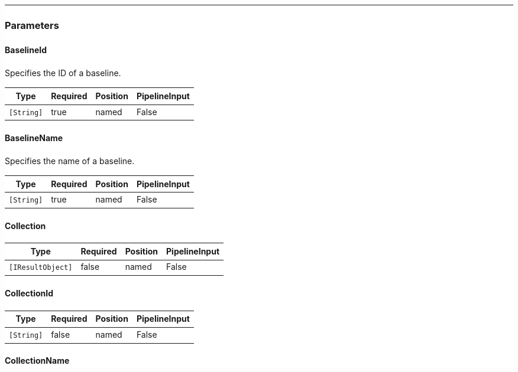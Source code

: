 
---


### Parameters
#### **BaselineId**

Specifies the ID of a baseline.






|Type      |Required|Position|PipelineInput|
|----------|--------|--------|-------------|
|`[String]`|true    |named   |False        |



#### **BaselineName**

Specifies the name of a baseline.






|Type      |Required|Position|PipelineInput|
|----------|--------|--------|-------------|
|`[String]`|true    |named   |False        |



#### **Collection**








|Type             |Required|Position|PipelineInput|
|-----------------|--------|--------|-------------|
|`[IResultObject]`|false   |named   |False        |



#### **CollectionId**








|Type      |Required|Position|PipelineInput|
|----------|--------|--------|-------------|
|`[String]`|false   |named   |False        |



#### **CollectionName**
